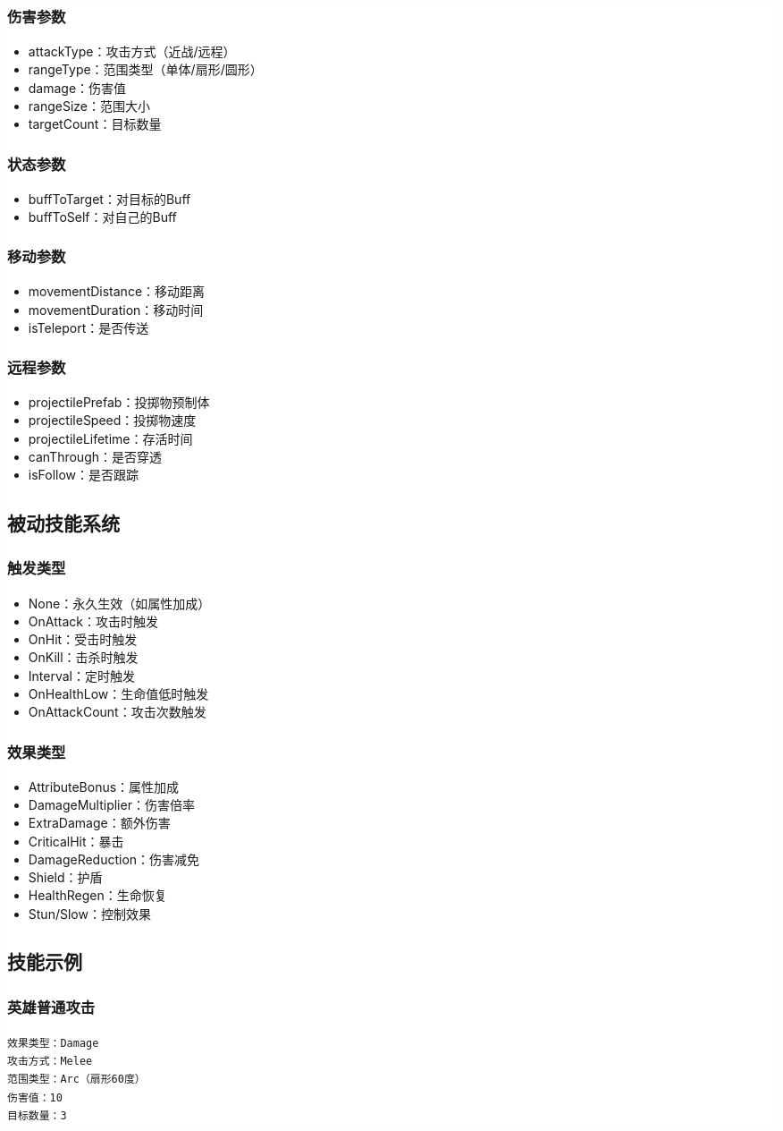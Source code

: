 ### 伤害参数
- attackType：攻击方式（近战/远程）
- rangeType：范围类型（单体/扇形/圆形）
- damage：伤害值
- rangeSize：范围大小
- targetCount：目标数量

### 状态参数
- buffToTarget：对目标的Buff
- buffToSelf：对自己的Buff

### 移动参数
- movementDistance：移动距离
- movementDuration：移动时间
- isTeleport：是否传送

### 远程参数
- projectilePrefab：投掷物预制体
- projectileSpeed：投掷物速度
- projectileLifetime：存活时间
- canThrough：是否穿透
- isFollow：是否跟踪

## 被动技能系统

### 触发类型
- None：永久生效（如属性加成）
- OnAttack：攻击时触发
- OnHit：受击时触发
- OnKill：击杀时触发
- Interval：定时触发
- OnHealthLow：生命值低时触发
- OnAttackCount：攻击次数触发

### 效果类型
- AttributeBonus：属性加成
- DamageMultiplier：伤害倍率
- ExtraDamage：额外伤害
- CriticalHit：暴击
- DamageReduction：伤害减免
- Shield：护盾
- HealthRegen：生命恢复
- Stun/Slow：控制效果

## 技能示例

### 英雄普通攻击
```
效果类型：Damage
攻击方式：Melee
范围类型：Arc（扇形60度）
伤害值：10
目标数量：3
```
